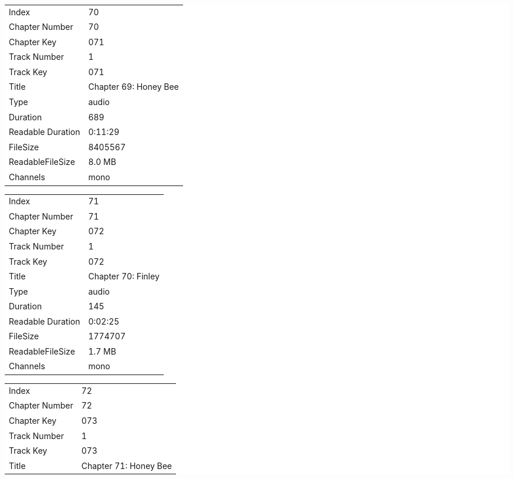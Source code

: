 |  |  |
| - | - |
| Index | 70 |
| Chapter Number | 70 |
| Chapter Key | 071 |
| Track Number | 1 |
| Track Key | 071 |
| Title | Chapter 69: Honey Bee |
| Type | audio |
| Duration | 689 |
| Readable Duration | 0:11:29 |
| FileSize | 8405567 |
| ReadableFileSize | 8.0 MB |
| Channels | mono |

|  |  |
| - | - |
| Index | 71 |
| Chapter Number | 71 |
| Chapter Key | 072 |
| Track Number | 1 |
| Track Key | 072 |
| Title | Chapter 70: Finley |
| Type | audio |
| Duration | 145 |
| Readable Duration | 0:02:25 |
| FileSize | 1774707 |
| ReadableFileSize | 1.7 MB |
| Channels | mono |

|  |  |
| - | - |
| Index | 72 |
| Chapter Number | 72 |
| Chapter Key | 073 |
| Track Number | 1 |
| Track Key | 073 |
| Title | Chapter 71: Honey Bee |